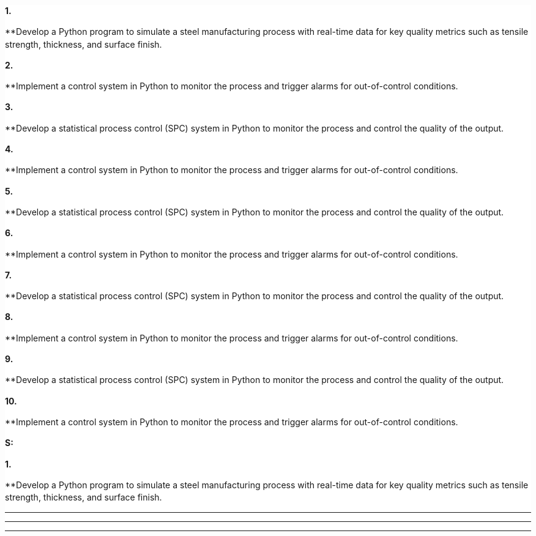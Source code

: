 **1.**

**Develop a Python program to simulate a steel manufacturing process with real-time data for key quality metrics such as tensile strength, thickness, and surface finish.

**2.**

**Implement a control system in Python to monitor the process and trigger alarms for out-of-control conditions.

**3.**

**Develop a statistical process control (SPC) system in Python to monitor the process and control the quality of the output.

**4.**

**Implement a control system in Python to monitor the process and trigger alarms for out-of-control conditions.

**5.**

**Develop a statistical process control (SPC) system in Python to monitor the process and control the quality of the output.

**6.**

**Implement a control system in Python to monitor the process and trigger alarms for out-of-control conditions.

**7.**

**Develop a statistical process control (SPC) system in Python to monitor the process and control the quality of the output.

**8.**

**Implement a control system in Python to monitor the process and trigger alarms for out-of-control conditions.

**9.**

**Develop a statistical process control (SPC) system in Python to monitor the process and control the quality of the output.

**10.**

**Implement a control system in Python to monitor the process and trigger alarms for out-of-control conditions.

**S:**

**1.**

**Develop a Python program to simulate a steel manufacturing process with real-time data for key quality metrics such as tensile strength, thickness, and surface finish.

****

****

****
